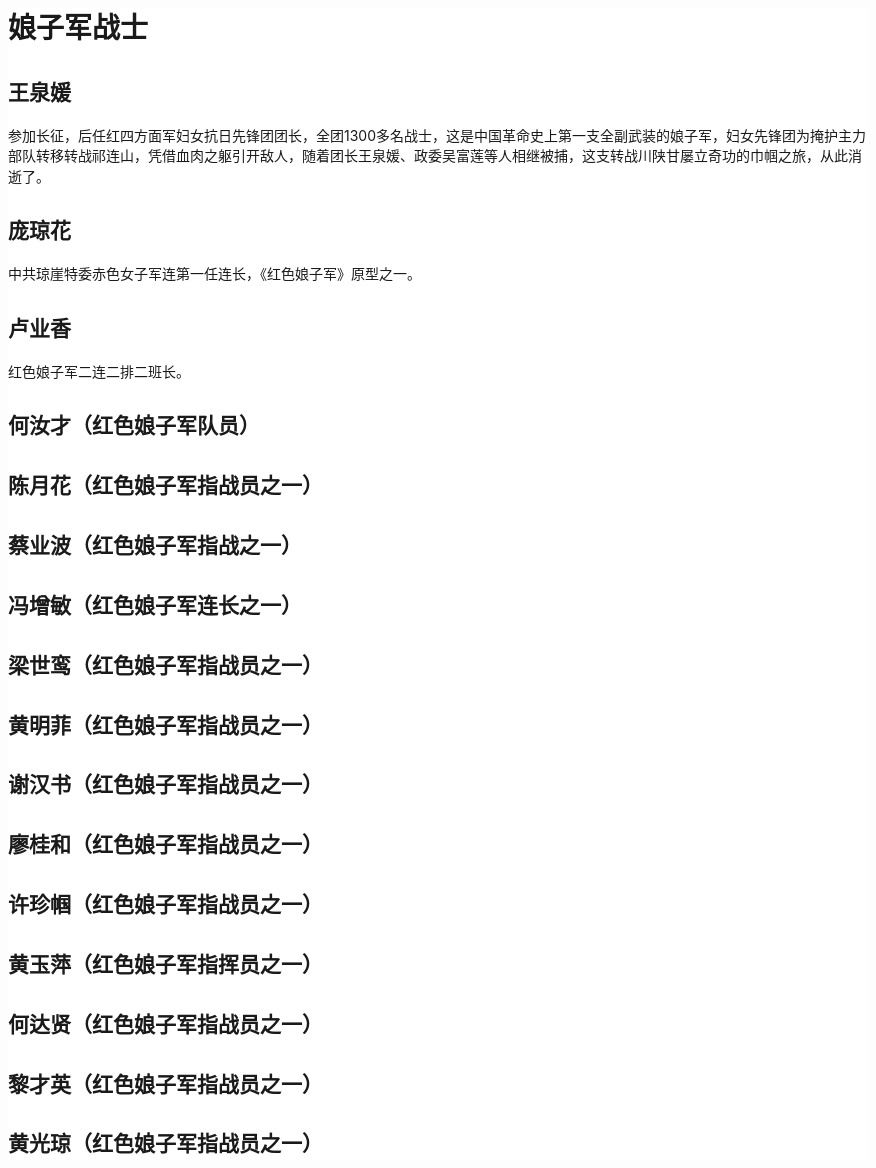 # 娘子军战士

## 王泉媛

参加长征，后任红四方面军妇女抗日先锋团团长，全团1300多名战士，这是中国革命史上第一支全副武装的娘子军，妇女先锋团为掩护主力部队转移转战祁连山，凭借血肉之躯引开敌人，随着团长王泉媛、政委吴富莲等人相继被捕，这支转战川陕甘屡立奇功的巾帼之旅，从此消逝了。

## 庞琼花

中共琼崖特委赤色女子军连第一任连长，《红色娘子军》原型之一。

## 卢业香

红色娘子军二连二排二班长。

## 何汝才（红色娘子军队员）

## 陈月花（红色娘子军指战员之一）

## 蔡业波（红色娘子军指战之一）

## 冯增敏（红色娘子军连长之一）

## 梁世鸾（红色娘子军指战员之一）

## 黄明菲（红色娘子军指战员之一）

## 谢汉书（红色娘子军指战员之一）

## 廖桂和（红色娘子军指战员之一）

## 许珍帼（红色娘子军指战员之一）

## 黄玉萍（红色娘子军指挥员之一）

## 何达贤（红色娘子军指战员之一）

## 黎才英（红色娘子军指战员之一）

## 黄光琼（红色娘子军指战员之一）
